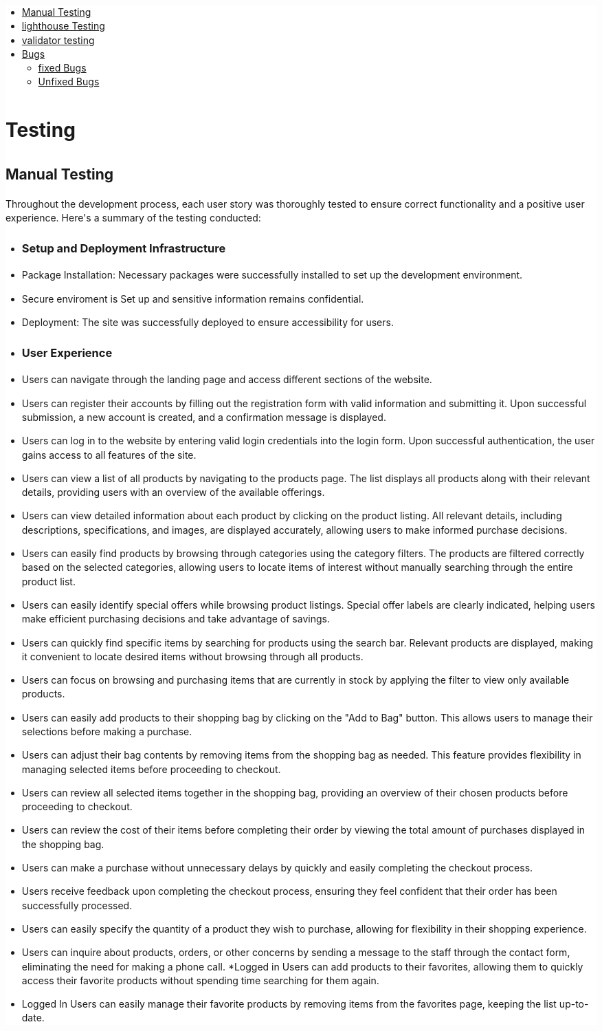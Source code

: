 - [Manual Testing](#manual-testing)
- [lighthouse Testing](#lighthouse-testing)
- [validator testing](#validator-testing)
- [Bugs](#bugs)
  - [fixed Bugs](#fixed-bugs)
  - [Unfixed Bugs](#unfixed-bugs)

# Testing
## Manual Testing

Throughout the development process, each user story was thoroughly tested to ensure correct functionality and a positive user experience. Here's a summary of the testing conducted:
* ###  Setup and Deployment Infrastructure

* Package Installation: Necessary packages were successfully installed to set up the development environment.
*  Secure enviroment is Set up and sensitive information remains confidential.
* Deployment: The site was successfully deployed to ensure accessibility for users.
* ### User Experience

* Users can navigate through the landing page and access different sections of the website.
* Users can register their accounts by filling out the registration form with valid information and submitting it. Upon successful submission, a new account is created, and a confirmation message is displayed.
* Users can log in to the website by entering valid login credentials into the login form. Upon successful authentication, the user gains access to all features of the site.
* Users can view a  list of all products by navigating to the products page. The list displays all  products along with their relevant details, providing users with an overview of the available offerings.
* Users can view detailed information about each product by clicking on the product listing. All relevant details, including descriptions, specifications, and images, are displayed accurately, allowing users to make informed purchase decisions.
* Users can easily find products by browsing through categories using the category filters. The products are filtered correctly based on the selected categories, allowing users to locate items of interest without manually searching through the entire product list.
* Users can easily identify special offers while browsing product listings. Special offer labels are clearly indicated, helping users make efficient purchasing decisions and take advantage of savings.
* Users can quickly find specific items by searching for products using the search bar. Relevant products are displayed, making it convenient to locate desired items without browsing through all products.
* Users can focus on browsing and purchasing items that are currently in stock by applying the filter to view only available products.
* Users can easily add products to their shopping bag by clicking on the "Add to Bag" button. This allows users to manage their selections before making a purchase.
* Users can adjust their bag contents by removing items from the shopping bag as needed. This feature provides flexibility in managing selected items before proceeding to checkout.
* Users can review all selected items together in the shopping bag, providing an overview of their chosen products before proceeding to checkout.
* Users can review the cost of their items before completing their order by viewing the total amount of purchases displayed in the shopping bag.
* Users can make a purchase without unnecessary delays by quickly and easily completing the checkout process.
* Users receive feedback upon completing the checkout process, ensuring they feel confident that their order has been successfully processed.
* Users can easily specify the quantity of a product they wish to purchase, allowing for flexibility in their shopping experience.
* Users can inquire about products, orders, or other concerns by sending a message to the staff through the contact form, eliminating the need for making a phone call.
*Logged in Users can add products to their favorites, allowing them to quickly access their favorite products without spending time searching for them again.
* Logged In Users can easily manage their favorite products by removing items from the favorites page, keeping the list up-to-date.